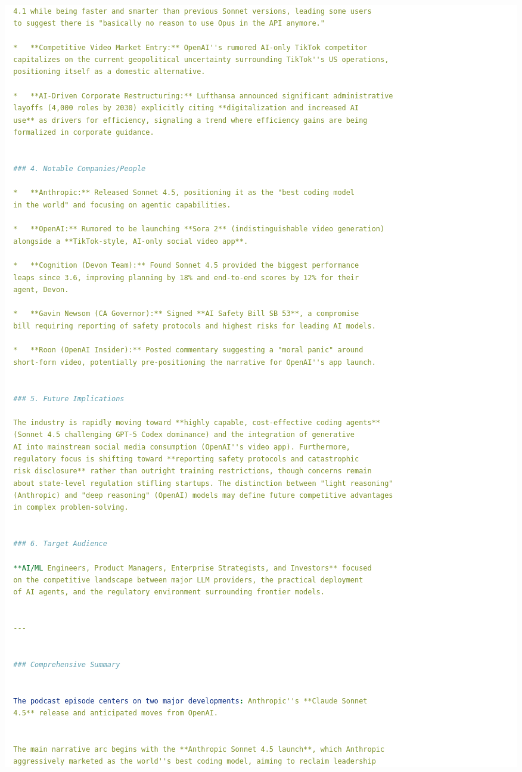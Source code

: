 ```yaml
  4.1 while being faster and smarter than previous Sonnet versions, leading some users
  to suggest there is "basically no reason to use Opus in the API anymore."

  *   **Competitive Video Market Entry:** OpenAI''s rumored AI-only TikTok competitor
  capitalizes on the current geopolitical uncertainty surrounding TikTok''s US operations,
  positioning itself as a domestic alternative.

  *   **AI-Driven Corporate Restructuring:** Lufthansa announced significant administrative
  layoffs (4,000 roles by 2030) explicitly citing **digitalization and increased AI
  use** as drivers for efficiency, signaling a trend where efficiency gains are being
  formalized in corporate guidance.


  ### 4. Notable Companies/People

  *   **Anthropic:** Released Sonnet 4.5, positioning it as the "best coding model
  in the world" and focusing on agentic capabilities.

  *   **OpenAI:** Rumored to be launching **Sora 2** (indistinguishable video generation)
  alongside a **TikTok-style, AI-only social video app**.

  *   **Cognition (Devon Team):** Found Sonnet 4.5 provided the biggest performance
  leaps since 3.6, improving planning by 18% and end-to-end scores by 12% for their
  agent, Devon.

  *   **Gavin Newsom (CA Governor):** Signed **AI Safety Bill SB 53**, a compromise
  bill requiring reporting of safety protocols and highest risks for leading AI models.

  *   **Roon (OpenAI Insider):** Posted commentary suggesting a "moral panic" around
  short-form video, potentially pre-positioning the narrative for OpenAI''s app launch.


  ### 5. Future Implications

  The industry is rapidly moving toward **highly capable, cost-effective coding agents**
  (Sonnet 4.5 challenging GPT-5 Codex dominance) and the integration of generative
  AI into mainstream social media consumption (OpenAI''s video app). Furthermore,
  regulatory focus is shifting toward **reporting safety protocols and catastrophic
  risk disclosure** rather than outright training restrictions, though concerns remain
  about state-level regulation stifling startups. The distinction between "light reasoning"
  (Anthropic) and "deep reasoning" (OpenAI) models may define future competitive advantages
  in complex problem-solving.


  ### 6. Target Audience

  **AI/ML Engineers, Product Managers, Enterprise Strategists, and Investors** focused
  on the competitive landscape between major LLM providers, the practical deployment
  of AI agents, and the regulatory environment surrounding frontier models.


  ---


  ### Comprehensive Summary


  The podcast episode centers on two major developments: Anthropic''s **Claude Sonnet
  4.5** release and anticipated moves from OpenAI.


  The main narrative arc begins with the **Anthropic Sonnet 4.5 launch**, which Anthropic
  aggressively marketed as the world''s best coding model, aiming to reclaim leadership
```